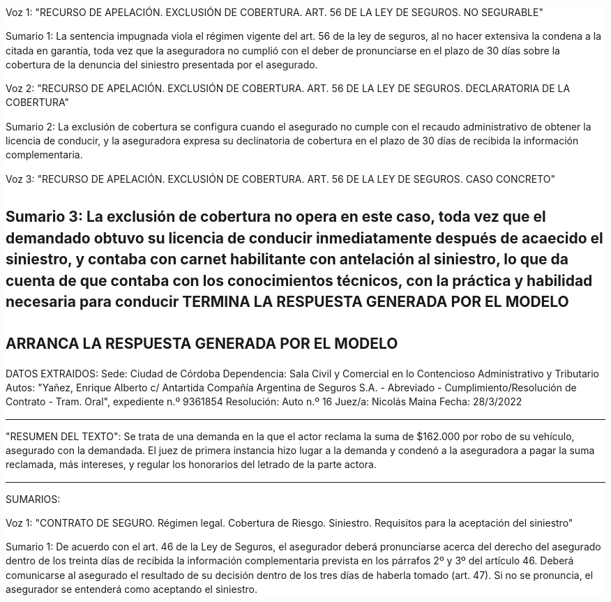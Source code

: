Voz 1: "RECURSO DE APELACIÓN. EXCLUSIÓN DE COBERTURA. ART. 56 DE LA
LEY DE SEGUROS. NO SEGURABLE"

Sumario 1: La sentencia impugnada viola el régimen vigente del art. 56 de la ley de
seguros, al no hacer extensiva la condena a la citada en garantía, toda vez que la
aseguradora no cumplió con el deber de pronunciarse en el plazo de 30 días sobre la
cobertura de la denuncia del siniestro presentada por el asegurado.

Voz 2: "RECURSO DE APELACIÓN. EXCLUSIÓN DE COBERTURA. ART. 56 DE LA
LEY DE SEGUROS. DECLARATORIA DE LA COBERTURA"

Sumario 2: La exclusión de cobertura se configura cuando el asegurado no cumple con el
recaudo administrativo de obtener la licencia de conducir, y la aseguradora expresa
su declinatoria de cobertura en el plazo de 30 días de recibida la información
complementaria.

Voz 3: "RECURSO DE APELACIÓN. EXCLUSIÓN DE COBERTURA. ART. 56 DE LA
LEY DE SEGUROS. CASO CONCRETO"

Sumario 3: La exclusión de cobertura no opera en este caso, toda vez que el demandado
obtuvo su licencia de conducir inmediatamente después de acaecido el siniestro, y
contaba con carnet habilitante con antelación al siniestro, lo que da cuenta de que
contaba con los conocimientos técnicos, con la práctica y habilidad necesaria para
conducir
TERMINA LA RESPUESTA GENERADA POR EL MODELO
-------------------
ARRANCA LA RESPUESTA GENERADA POR EL MODELO
-------------------
DATOS EXTRAIDOS:
Sede: Ciudad de Córdoba
Dependencia: Sala Civil y Comercial en lo Contencioso Administrativo y Tributario
Autos: "Yañez, Enrique Alberto c/ Antartida Compañía Argentina de Seguros S.A. - Abreviado - Cumplimiento/Resolución de Contrato - Tram. Oral", expediente n.º 9361854
Resolución: Auto n.º 16
Juez/a: Nicolás Maina
Fecha: 28/3/2022

-------------------
"RESUMEN DEL TEXTO":
Se trata de una demanda en la que el actor reclama la suma de $162.000 por robo de su
vehículo, asegurado con la demandada. El juez de primera instancia hizo lugar a la
demanda y condenó a la aseguradora a pagar la suma reclamada, más intereses, y
regular los honorarios del letrado de la parte actora. 

-------------------
SUMARIOS:

Voz 1: "CONTRATO DE SEGURO. Régimen legal. Cobertura de Riesgo. Siniestro.
Requisitos para la aceptación del siniestro"

Sumario 1: De acuerdo con el art. 46 de la Ley de Seguros, el asegurador deberá
pronunciarse acerca del derecho del asegurado dentro de los treinta días de recibida
la información complementaria prevista en los párrafos 2º y 3º del artículo 46.
Deberá comunicarse al asegurado el resultado de su decisión dentro de los tres días
de haberla tomado (art. 47). Si no se pronuncia, el asegurador se entenderá como
aceptando el siniestro.

